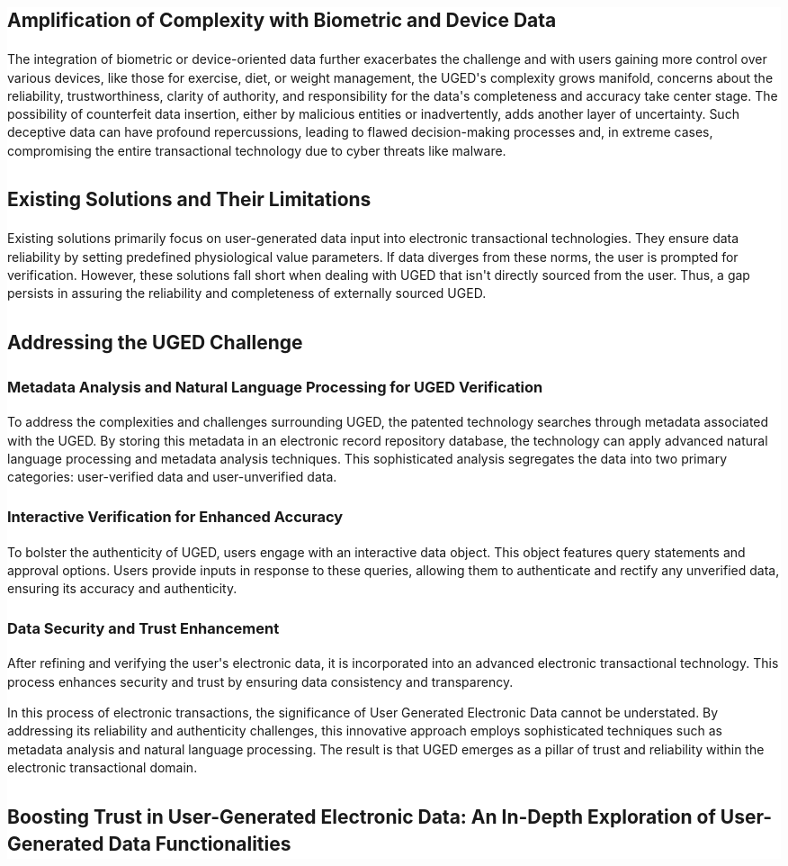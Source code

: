 ## Amplification of Complexity with Biometric and Device Data

The integration of biometric or device-oriented data further exacerbates the challenge and with users gaining more control over various devices, like those for exercise, diet, or weight management, the UGED's complexity grows manifold, concerns about the reliability, trustworthiness, clarity of authority, and responsibility for the data's completeness and accuracy take center stage. The possibility of counterfeit data insertion, either by malicious entities or inadvertently, adds another layer of uncertainty. Such deceptive data can have profound repercussions, leading to flawed decision-making processes and, in extreme cases, compromising the entire transactional technology due to cyber threats like malware.

## Existing Solutions and Their Limitations

Existing solutions primarily focus on user-generated data input into electronic transactional technologies. They ensure data reliability by setting predefined physiological value parameters. If data diverges from these norms, the user is prompted for verification. However, these solutions fall short when dealing with UGED that isn't directly sourced from the user. Thus, a gap persists in assuring the reliability and completeness of externally sourced UGED.

## Addressing the UGED Challenge

### Metadata Analysis and Natural Language Processing for UGED Verification

To address the complexities and challenges surrounding UGED, the patented technology searches through metadata associated with the UGED. By storing this metadata in an electronic record repository database, the technology can apply advanced natural language processing and metadata analysis techniques. This sophisticated analysis segregates the data into two primary categories: user-verified data and user-unverified data.

### Interactive Verification for Enhanced Accuracy

To bolster the authenticity of UGED, users engage with an interactive data object. This object features query statements and approval options. Users provide inputs in response to these queries, allowing them to authenticate and rectify any unverified data, ensuring its accuracy and authenticity.

### Data Security and Trust Enhancement

After refining and verifying the user's electronic data, it is incorporated into an advanced electronic transactional technology. This process enhances security and trust by ensuring data consistency and transparency.

In this process of electronic transactions, the significance of User Generated Electronic Data cannot be understated. By addressing its reliability and authenticity challenges, this innovative approach employs sophisticated techniques such as metadata analysis and natural language processing. The result is that UGED emerges as a pillar of trust and reliability within the electronic transactional domain.

## Boosting Trust in User-Generated Electronic Data: An In-Depth Exploration of User-Generated Data Functionalities
